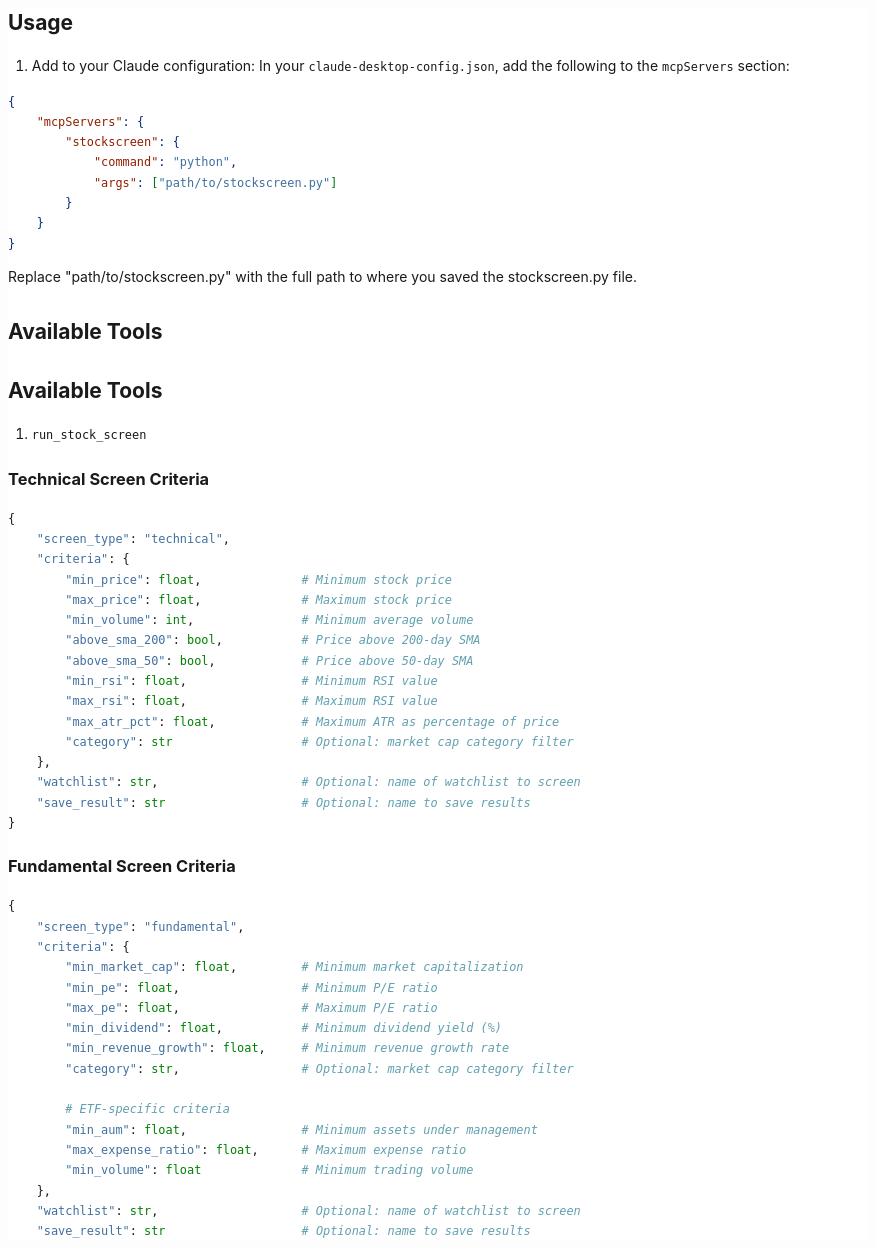 ## Usage

1. Add to your Claude configuration:
In your `claude-desktop-config.json`, add the following to the `mcpServers` section:

```json
{
    "mcpServers": {
        "stockscreen": {
            "command": "python",
            "args": ["path/to/stockscreen.py"]
        }
    }
}
```

Replace "path/to/stockscreen.py" with the full path to where you saved the stockscreen.py file.

## Available Tools

## Available Tools

1. `run_stock_screen`
   
### Technical Screen Criteria
```python
{
    "screen_type": "technical",
    "criteria": {
        "min_price": float,              # Minimum stock price
        "max_price": float,              # Maximum stock price
        "min_volume": int,               # Minimum average volume
        "above_sma_200": bool,           # Price above 200-day SMA
        "above_sma_50": bool,            # Price above 50-day SMA
        "min_rsi": float,                # Minimum RSI value
        "max_rsi": float,                # Maximum RSI value
        "max_atr_pct": float,            # Maximum ATR as percentage of price
        "category": str                  # Optional: market cap category filter
    },
    "watchlist": str,                    # Optional: name of watchlist to screen
    "save_result": str                   # Optional: name to save results
}
```

### Fundamental Screen Criteria
```python
{
    "screen_type": "fundamental",
    "criteria": {
        "min_market_cap": float,         # Minimum market capitalization
        "min_pe": float,                 # Minimum P/E ratio
        "max_pe": float,                 # Maximum P/E ratio
        "min_dividend": float,           # Minimum dividend yield (%)
        "min_revenue_growth": float,     # Minimum revenue growth rate
        "category": str,                 # Optional: market cap category filter
        
        # ETF-specific criteria
        "min_aum": float,                # Minimum assets under management
        "max_expense_ratio": float,      # Maximum expense ratio
        "min_volume": float              # Minimum trading volume
    },
    "watchlist": str,                    # Optional: name of watchlist to screen
    "save_result": str                   # Optional: name to save results
```